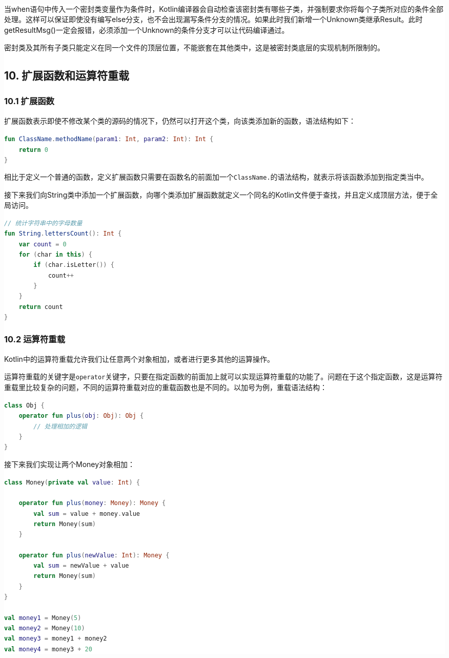 当when语句中传入一个密封类变量作为条件时，Kotlin编译器会自动检查该密封类有哪些子类，并强制要求你将每个子类所对应的条件全部处理。这样可以保证即使没有编写else分支，也不会出现漏写条件分支的情况。如果此时我们新增一个Unknown类继承Result。此时getResultMsg()一定会报错，必须添加一个Unknown的条件分支才可以让代码编译通过。

密封类及其所有子类只能定义在同一个文件的顶层位置，不能嵌套在其他类中，这是被密封类底层的实现机制所限制的。

## 10. 扩展函数和运算符重载

### 10.1 扩展函数

扩展函数表示即使不修改某个类的源码的情况下，仍然可以打开这个类，向该类添加新的函数，语法结构如下：

```kotlin
fun ClassName.methodName(param1: Int, param2: Int): Int {
    return 0
}
```

相比于定义一个普通的函数，定义扩展函数只需要在函数名的前面加一个`ClassName.`的语法结构，就表示将该函数添加到指定类当中。

接下来我们向String类中添加一个扩展函数，向哪个类添加扩展函数就定义一个同名的Kotlin文件便于查找，并且定义成顶层方法，便于全局访问。

```kotlin
// 统计字符串中的字母数量
fun String.lettersCount(): Int {
    var count = 0
    for (char in this) {
        if (char.isLetter()) {
            count++
        }
    }
    return count
}
```

### 10.2 运算符重载

Kotlin中的运算符重载允许我们让任意两个对象相加，或者进行更多其他的运算操作。

运算符重载的关键字是`operator`关键字，只要在指定函数的前面加上就可以实现运算符重载的功能了。问题在于这个指定函数，这是运算符重载里比较复杂的问题，不同的运算符重载对应的重载函数也是不同的。以加号为例，重载语法结构：

```kotlin
class Obj {
    operator fun plus(obj: Obj): Obj {
        // 处理相加的逻辑
    }
}
```

接下来我们实现让两个Money对象相加：

```kotlin
class Money(private val value: Int) {

    operator fun plus(money: Money): Money {
        val sum = value + money.value
        return Money(sum)
    }

    operator fun plus(newValue: Int): Money {
        val sum = newValue + value
        return Money(sum)
    }
}

val money1 = Money(5)
val money2 = Money(10)
val money3 = money1 + money2
val money4 = money3 + 20
```